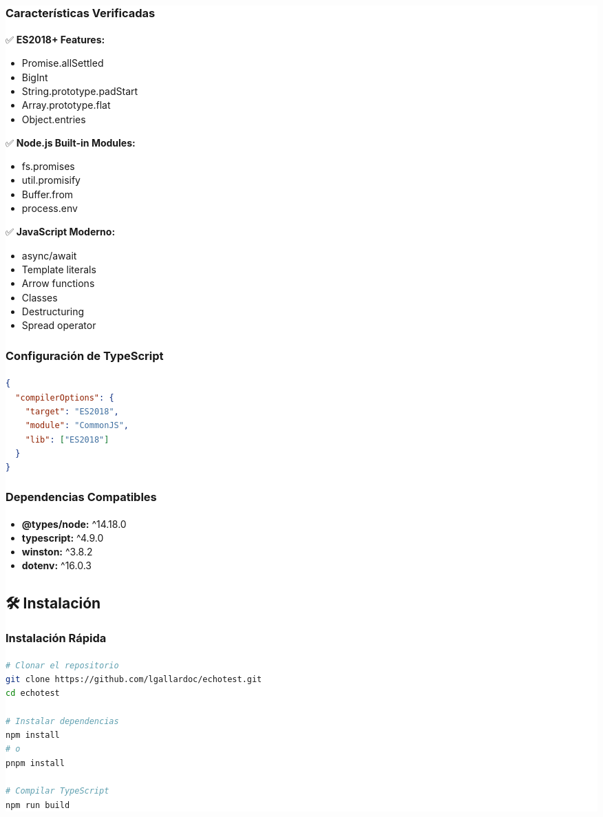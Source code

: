 ### Características Verificadas

✅ **ES2018+ Features:**

- Promise.allSettled
- BigInt
- String.prototype.padStart
- Array.prototype.flat
- Object.entries

✅ **Node.js Built-in Modules:**

- fs.promises
- util.promisify
- Buffer.from
- process.env

✅ **JavaScript Moderno:**

- async/await
- Template literals
- Arrow functions
- Classes
- Destructuring
- Spread operator

### Configuración de TypeScript

```json
{
  "compilerOptions": {
    "target": "ES2018",
    "module": "CommonJS",
    "lib": ["ES2018"]
  }
}
```

### Dependencias Compatibles

- **@types/node:** ^14.18.0
- **typescript:** ^4.9.0
- **winston:** ^3.8.2
- **dotenv:** ^16.0.3

## 🛠️ Instalación

### Instalación Rápida

```bash
# Clonar el repositorio
git clone https://github.com/lgallardoc/echotest.git
cd echotest

# Instalar dependencias
npm install
# o
pnpm install

# Compilar TypeScript
npm run build
```
